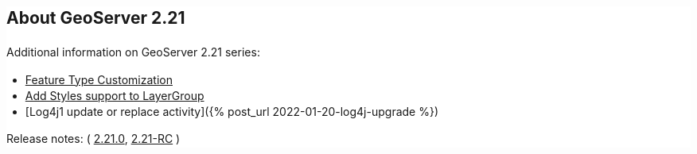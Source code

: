 ## About GeoServer 2.21

Additional information on GeoServer 2.21 series:

* [Feature Type Customization](https://github.com/geoserver/geoserver/wiki/GSIP-207)
* [Add Styles support to LayerGroup](https://github.com/geoserver/geoserver/wiki/GSIP-205)
* [Log4j1 update or replace activity]({% post_url 2022-01-20-log4j-upgrade %})

Release notes: ( [2.21.0](https://github.com/geoserver/geoserver/releases/tag/2.21.0), 
[2.21-RC](https://github.com/geoserver/geoserver/releases/tag/2.21-RC)  )
